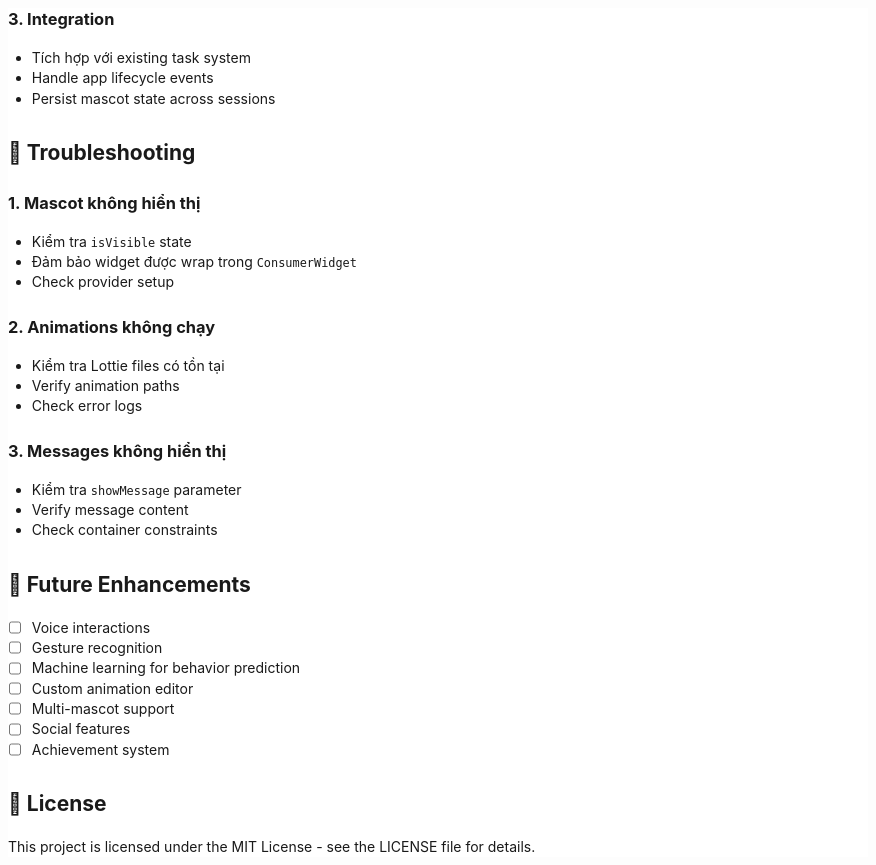 ### 3. Integration
- Tích hợp với existing task system
- Handle app lifecycle events
- Persist mascot state across sessions

## 🐛 Troubleshooting

### 1. Mascot không hiển thị
- Kiểm tra `isVisible` state
- Đảm bảo widget được wrap trong `ConsumerWidget`
- Check provider setup

### 2. Animations không chạy
- Kiểm tra Lottie files có tồn tại
- Verify animation paths
- Check error logs

### 3. Messages không hiển thị
- Kiểm tra `showMessage` parameter
- Verify message content
- Check container constraints

## 🔮 Future Enhancements

- [ ] Voice interactions
- [ ] Gesture recognition
- [ ] Machine learning for behavior prediction
- [ ] Custom animation editor
- [ ] Multi-mascot support
- [ ] Social features
- [ ] Achievement system

## 📄 License

This project is licensed under the MIT License - see the LICENSE file for details.

